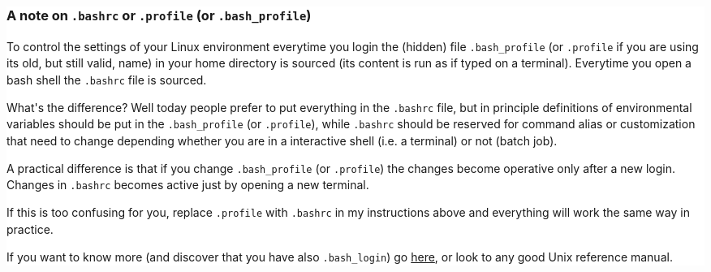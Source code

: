 
### A note on `.bashrc` or `.profile` (or `.bash_profile`) ### 

To control the settings of your Linux environment everytime you login
the (hidden) file `.bash_profile` (or `.profile` if you are using its
old, but still valid, name) in your home directory is sourced (its
content is run as if typed on a terminal). Everytime you open a bash
shell the `.bashrc` file is sourced. 

What's the difference? Well today people prefer to put everything in
the `.bashrc` file, but in principle definitions of environmental variables
should be put in the `.bash_profile`  (or `.profile`),
while `.bashrc` should be reserved for command alias or customization
that need to change depending whether you are in a interactive shell (i.e. a terminal)
or not (batch job). 

A practical difference is that if you change `.bash_profile`  (or `.profile`)
the changes become operative only after a new login. 
Changes in `.bashrc` becomes active just by opening a new terminal.

If this is too confusing for you, replace `.profile` with `.bashrc` in
my instructions above and everything will work the same way in
practice.

If you want to know more (and discover that you have also
`.bash_login`) go
[here](https://www.baeldung.com/linux/bashrc-vs-bash-profile-vs-profile),
or look to any good Unix reference manual.

